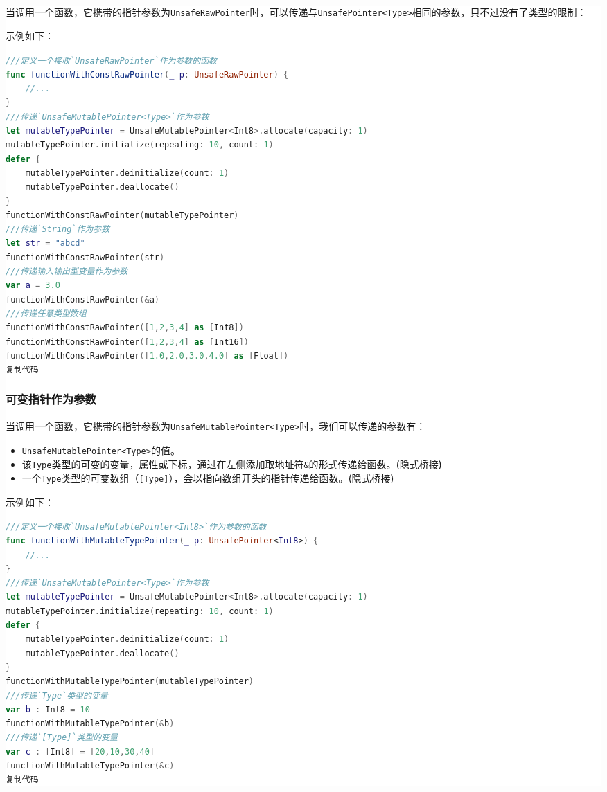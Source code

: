 当调用一个函数，它携带的指针参数为`UnsafeRawPointer`时，可以传递与`UnsafePointer<Type>`相同的参数，只不过没有了类型的限制：

示例如下：

```swift
///定义一个接收`UnsafeRawPointer`作为参数的函数
func functionWithConstRawPointer(_ p: UnsafeRawPointer) {
    //...
}
///传递`UnsafeMutablePointer<Type>`作为参数
let mutableTypePointer = UnsafeMutablePointer<Int8>.allocate(capacity: 1)
mutableTypePointer.initialize(repeating: 10, count: 1)
defer {
    mutableTypePointer.deinitialize(count: 1)
    mutableTypePointer.deallocate()
}
functionWithConstRawPointer(mutableTypePointer)
///传递`String`作为参数
let str = "abcd"
functionWithConstRawPointer(str)
///传递输入输出型变量作为参数
var a = 3.0
functionWithConstRawPointer(&a)
///传递任意类型数组
functionWithConstRawPointer([1,2,3,4] as [Int8])
functionWithConstRawPointer([1,2,3,4] as [Int16])
functionWithConstRawPointer([1.0,2.0,3.0,4.0] as [Float])
复制代码
```

### 可变指针作为参数

当调用一个函数，它携带的指针参数为`UnsafeMutablePointer<Type>`时，我们可以传递的参数有：

- `UnsafeMutablePointer<Type>`的值。
- 该`Type`类型的可变的变量，属性或下标，通过在左侧添加取地址符`&`的形式传递给函数。(隐式桥接)
- 一个`Type`类型的可变数组（`[Type]`），会以指向数组开头的指针传递给函数。(隐式桥接)

示例如下：

```swift
///定义一个接收`UnsafeMutablePointer<Int8>`作为参数的函数
func functionWithMutableTypePointer(_ p: UnsafePointer<Int8>) {
    //...
}
///传递`UnsafeMutablePointer<Type>`作为参数
let mutableTypePointer = UnsafeMutablePointer<Int8>.allocate(capacity: 1)
mutableTypePointer.initialize(repeating: 10, count: 1)
defer {
    mutableTypePointer.deinitialize(count: 1)
    mutableTypePointer.deallocate()
}
functionWithMutableTypePointer(mutableTypePointer)
///传递`Type`类型的变量
var b : Int8 = 10
functionWithMutableTypePointer(&b)
///传递`[Type]`类型的变量
var c : [Int8] = [20,10,30,40]
functionWithMutableTypePointer(&c)
复制代码
```
